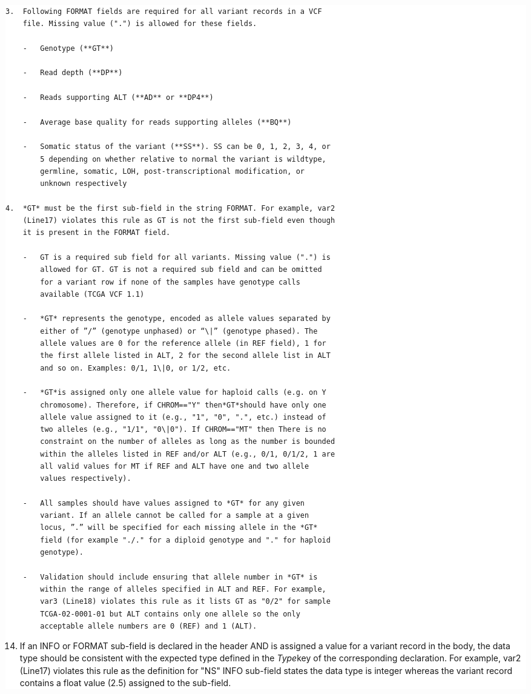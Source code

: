     3.  Following FORMAT fields are required for all variant records in a VCF
        file. Missing value (".") is allowed for these fields.

        -   Genotype (**GT**)

        -   Read depth (**DP**)

        -   Reads supporting ALT (**AD** or **DP4**)

        -   Average base quality for reads supporting alleles (**BQ**)

        -   Somatic status of the variant (**SS**). SS can be 0, 1, 2, 3, 4, or
            5 depending on whether relative to normal the variant is wildtype,
            germline, somatic, LOH, post-transcriptional modification, or
            unknown respectively

    4.  *GT* must be the first sub-field in the string FORMAT. For example, var2
        (Line17) violates this rule as GT is not the first sub-field even though
        it is present in the FORMAT field.

        -   GT is a required sub field for all variants. Missing value (".") is
            allowed for GT. GT is not a required sub field and can be omitted
            for a variant row if none of the samples have genotype calls
            available (TCGA VCF 1.1)

        -   *GT* represents the genotype, encoded as allele values separated by
            either of ”/” (genotype unphased) or “\|” (genotype phased). The
            allele values are 0 for the reference allele (in REF field), 1 for
            the first allele listed in ALT, 2 for the second allele list in ALT
            and so on. Examples: 0/1, 1\|0, or 1/2, etc.

        -   *GT*is assigned only one allele value for haploid calls (e.g. on Y
            chromosome). Therefore, if CHROM=="Y" then*GT*should have only one
            allele value assigned to it (e.g., "1", "0", ".", etc.) instead of
            two alleles (e.g., "1/1", "0\|0"). If CHROM=="MT" then There is no
            constraint on the number of alleles as long as the number is bounded
            within the alleles listed in REF and/or ALT (e.g., 0/1, 0/1/2, 1 are
            all valid values for MT if REF and ALT have one and two allele
            values respectively).

        -   All samples should have values assigned to *GT* for any given
            variant. If an allele cannot be called for a sample at a given
            locus, ”.” will be specified for each missing allele in the *GT*
            field (for example "./." for a diploid genotype and "." for haploid
            genotype).

        -   Validation should include ensuring that allele number in *GT* is
            within the range of alleles specified in ALT and REF. For example,
            var3 (Line18) violates this rule as it lists GT as "0/2" for sample
            TCGA-02-0001-01 but ALT contains only one allele so the only
            acceptable allele numbers are 0 (REF) and 1 (ALT).

14. If an INFO or FORMAT sub-field is declared in the header AND is assigned a
    value for a variant record in the body, the data type should be consistent
    with the expected type defined in the *Type*key of the corresponding
    declaration. For example, var2 (Line17) violates this rule as the definition
    for "NS" INFO sub-field states the data type is integer whereas the variant
    record contains a float value (2.5) assigned to the sub-field.
